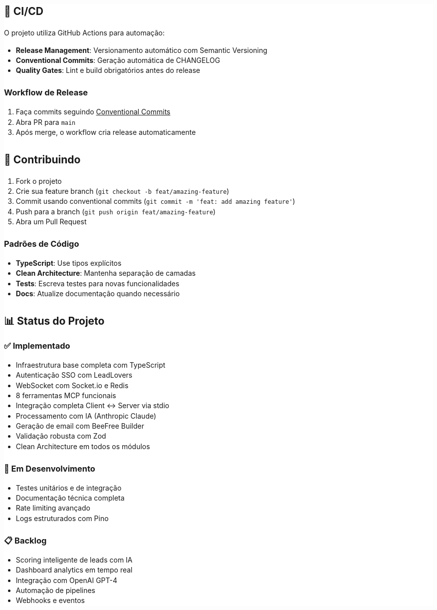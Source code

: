 ## 🔄 CI/CD

O projeto utiliza GitHub Actions para automação:

- **Release Management**: Versionamento automático com Semantic Versioning
- **Conventional Commits**: Geração automática de CHANGELOG
- **Quality Gates**: Lint e build obrigatórios antes do release

### Workflow de Release

1. Faça commits seguindo [Conventional Commits](https://www.conventionalcommits.org/)
2. Abra PR para `main`
3. Após merge, o workflow cria release automaticamente

## 🤝 Contribuindo

1. Fork o projeto
2. Crie sua feature branch (`git checkout -b feat/amazing-feature`)
3. Commit usando conventional commits (`git commit -m 'feat: add amazing feature'`)
4. Push para a branch (`git push origin feat/amazing-feature`)
5. Abra um Pull Request

### Padrões de Código

- **TypeScript**: Use tipos explícitos
- **Clean Architecture**: Mantenha separação de camadas
- **Tests**: Escreva testes para novas funcionalidades
- **Docs**: Atualize documentação quando necessário

## 📊 Status do Projeto

### ✅ Implementado
- Infraestrutura base completa com TypeScript
- Autenticação SSO com LeadLovers
- WebSocket com Socket.io e Redis
- 8 ferramentas MCP funcionais
- Integração completa Client ↔ Server via stdio
- Processamento com IA (Anthropic Claude)
- Geração de email com BeeFree Builder
- Validação robusta com Zod
- Clean Architecture em todos os módulos

### 🔄 Em Desenvolvimento
- Testes unitários e de integração
- Documentação técnica completa
- Rate limiting avançado
- Logs estruturados com Pino

### 📋 Backlog
- Scoring inteligente de leads com IA
- Dashboard analytics em tempo real
- Integração com OpenAI GPT-4
- Automação de pipelines
- Webhooks e eventos
